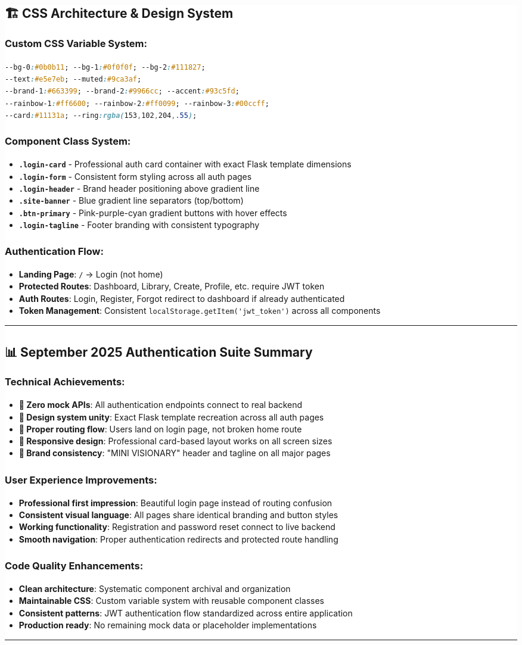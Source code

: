 
## 🏗️ **CSS Architecture & Design System**

### **Custom CSS Variable System:**
```css
--bg-0:#0b0b11; --bg-1:#0f0f0f; --bg-2:#111827;
--text:#e5e7eb; --muted:#9ca3af;
--brand-1:#663399; --brand-2:#9966cc; --accent:#93c5fd;
--rainbow-1:#ff6600; --rainbow-2:#ff0099; --rainbow-3:#00ccff;
--card:#11131a; --ring:rgba(153,102,204,.55);
```

### **Component Class System:**
- **`.login-card`** - Professional auth card container with exact Flask template dimensions
- **`.login-form`** - Consistent form styling across all auth pages
- **`.login-header`** - Brand header positioning above gradient line
- **`.site-banner`** - Blue gradient line separators (top/bottom)
- **`.btn-primary`** - Pink-purple-cyan gradient buttons with hover effects
- **`.login-tagline`** - Footer branding with consistent typography

### **Authentication Flow:**
- **Landing Page**: `/` → Login (not home)
- **Protected Routes**: Dashboard, Library, Create, Profile, etc. require JWT token
- **Auth Routes**: Login, Register, Forgot redirect to dashboard if already authenticated
- **Token Management**: Consistent `localStorage.getItem('jwt_token')` across all components

---

## 📊 **September 2025 Authentication Suite Summary**

### **Technical Achievements:**
- **🔐 Zero mock APIs**: All authentication endpoints connect to real backend
- **🎨 Design system unity**: Exact Flask template recreation across all auth pages
- **🔄 Proper routing flow**: Users land on login page, not broken home route
- **📱 Responsive design**: Professional card-based layout works on all screen sizes
- **🎯 Brand consistency**: "MINI VISIONARY" header and tagline on all major pages

### **User Experience Improvements:**
- **Professional first impression**: Beautiful login page instead of routing confusion
- **Consistent visual language**: All pages share identical branding and button styles
- **Working functionality**: Registration and password reset connect to live backend
- **Smooth navigation**: Proper authentication redirects and protected route handling

### **Code Quality Enhancements:**
- **Clean architecture**: Systematic component archival and organization
- **Maintainable CSS**: Custom variable system with reusable component classes
- **Consistent patterns**: JWT authentication flow standardized across entire application
- **Production ready**: No remaining mock data or placeholder implementations

---